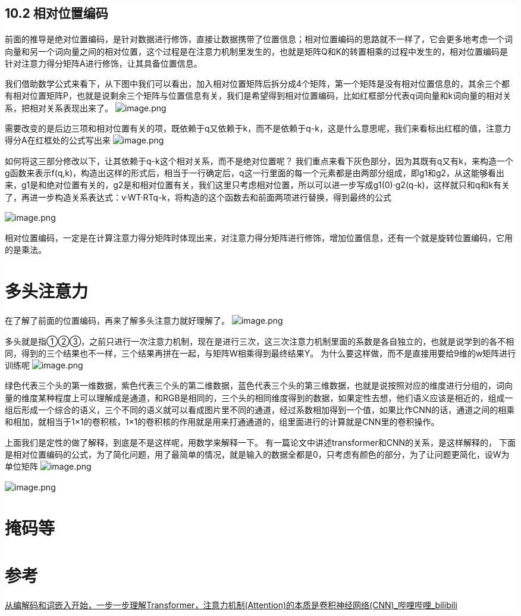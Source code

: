 
## 10.2 相对位置编码
前面的推导是绝对位置编码，是针对数据进行修饰，直接让数据携带了位置信息；相对位置编码的思路就不一样了，它会更多地考虑一个词向量和另一个词向量之间的相对位置，这个过程是在注意力机制里发生的，也就是矩阵Q和K的转置相乘的过程中发生的，相对位置编码是针对注意力得分矩阵A进行修饰，让其具备位置信息。

我们借助数学公式来看下，从下图中我们可以看出，加入相对位置矩阵后拆分成4个矩阵，第一个矩阵是没有相对位置信息的，其余三个都有相对位置矩阵P，也就是说剩余三个矩阵与位置信息有关，我们是希望得到相对位置编码，比如红框部分代表q词向量和k词向量的相对关系，把相对关系表现出来了。
![image.png](https://build-web.oss-cn-qingdao.aliyuncs.com/my_pic_file/20240728155733.png)

需要改变的是后边三项和相对位置有关的项，既依赖于q又依赖于k，而不是依赖于q-k，这是什么意思呢，我们来看标出红框的值，注意力得分A在红框处的公式写出来
![image.png](https://build-web.oss-cn-qingdao.aliyuncs.com/my_pic_file/20240728160131.png)

如何将这三部分修改以下，让其依赖于q-k这个相对关系，而不是绝对位置呢？
我们重点来看下灰色部分，因为其既有q又有k，来构造一个g函数来表示f(q,k)，构造出这样的形式后，相当于一行确定后，q这一行里面的每一个元素都是由两部分组成，即g1和g2，从这能够看出来，g1是和绝对位置有关的，g2是和相对位置有关，我们这里只考虑相对位置，所以可以进一步写成g1(0)·g2(q-k)，这样就只和q和k有关了，再进一步构造关系表达式：v·WT·RTq-k，将构造的这个函数去和前面两项进行替换，得到最终的公式

![image.png](https://build-web.oss-cn-qingdao.aliyuncs.com/my_pic_file/20240728160948.png)

相对位置编码，一定是在计算注意力得分矩阵时体现出来，对注意力得分矩阵进行修饰，增加位置信息，还有一个就是旋转位置编码，它用的是乘法。
# 多头注意力
在了解了前面的位置编码，再来了解多头注意力就好理解了。
![image.png](https://build-web.oss-cn-qingdao.aliyuncs.com/my_pic_file/20240728172031.png)

多头就是指①②③，之前只进行一次注意力机制，现在是进行三次，这三次注意力机制里面的系数是各自独立的，也就是说学到的各不相同，得到的三个结果也不一样，三个结果再拼在一起，与矩阵W相乘得到最终结果Y。
为什么要这样做，而不是直接用要给9维的w矩阵进行训练呢
![image.png](https://build-web.oss-cn-qingdao.aliyuncs.com/my_pic_file/20240728172607.png)

绿色代表三个头的第一维数据，紫色代表三个头的第二维数据，蓝色代表三个头的第三维数据，也就是说按照对应的维度进行分组的，词向量的维度某种程度上可以理解成是通道，和RGB是相同的，三个头的相同维度得到的数据，如果定性去想，他们语义应该是相近的，组成一组后形成一个综合的语义，三个不同的语义就可以看成图片里不同的通道，经过系数相加得到一个值，如果比作CNN的话，通道之间的相乘和相加，就相当于1×1的卷积核，1×1的卷积核的作用就是用来打通通道的，组里面进行的计算就是CNN里的卷积操作。

上面我们是定性的做了解释，到底是不是这样呢，用数学来解释一下。
有一篇论文中讲述transformer和CNN的关系，是这样解释的，
下面是相对位置编码的公式，为了简化问题，用了最简单的情况，就是输入的数据全都是0，只考虑有颜色的部分，为了让问题更简化，设W为单位矩阵
![image.png](https://build-web.oss-cn-qingdao.aliyuncs.com/my_pic_file/20240728174025.png)


![image.png](https://build-web.oss-cn-qingdao.aliyuncs.com/my_pic_file/20240728175032.png)





# 掩码等

# 参考
[从编解码和词嵌入开始，一步一步理解Transformer，注意力机制(Attention)的本质是卷积神经网络(CNN)_哔哩哔哩_bilibili](https://www.bilibili.com/video/BV1XH4y1T76e/?spm_id_from=333.999.0.0&vd_source=cff3eef3abcdb3fcf7537244dd23cb21)